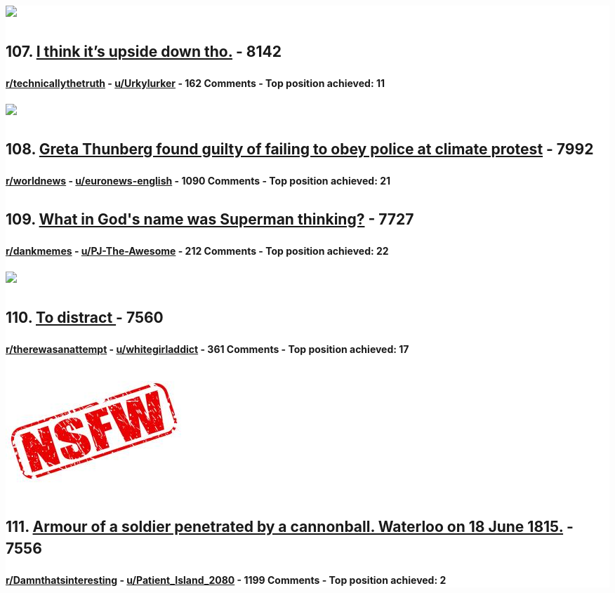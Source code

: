 <a href="https://www.politicalflare.com/2023/07/woman-facing-felony-charges-for-being-fake-elector-mocked-dems-2-months-ago-because-she-hadnt-been-arrested-yet/"><img src="https://b.thumbs.redditmedia.com/E3wBXVAOPxTKtz2PWc3nMnQfPKpTAdgiOOqyZNNZKNs.jpg"></img></a>

## 107. [I think it’s upside down tho.](http://reddit.com/r/technicallythetruth/comments/157wkdd/i_think_its_upside_down_tho/) - 8142
#### [r/technicallythetruth](http://reddit.com/r/technicallythetruth) - [u/Urkylurker](http://reddit.com/u/Urkylurker) - 162 Comments - Top position achieved: 11

<a href="https://i.redd.it/u170zqczgtdb1.jpg"><img src="https://a.thumbs.redditmedia.com/DEnlVnj-DtP09LSWCKnn_1sRSX_5RKmej119fdJBCv4.jpg"></img></a>

## 108. [Greta Thunberg found guilty of failing to obey police at climate protest](http://reddit.com/r/worldnews/comments/1587kox/greta_thunberg_found_guilty_of_failing_to_obey/) - 7992
#### [r/worldnews](http://reddit.com/r/worldnews) - [u/euronews-english](http://reddit.com/u/euronews-english) - 1090 Comments - Top position achieved: 21

## 109. [What in God's name was Superman thinking?](http://reddit.com/r/dankmemes/comments/1583p66/what_in_gods_name_was_superman_thinking/) - 7727
#### [r/dankmemes](http://reddit.com/r/dankmemes) - [u/PJ-The-Awesome](http://reddit.com/u/PJ-The-Awesome) - 212 Comments - Top position achieved: 22

<a href="https://i.redd.it/hicdbvlmavdb1.jpg"><img src="https://b.thumbs.redditmedia.com/g5ypom8epdNCPNRO3B9_s-pSo5ZlRVhxqjOyPyEzYNY.jpg"></img></a>

## 110. [To distract ](http://reddit.com/r/therewasanattempt/comments/15804lk/to_distract/) - 7560
#### [r/therewasanattempt](http://reddit.com/r/therewasanattempt) - [u/whitegirladdict](http://reddit.com/u/whitegirladdict) - 361 Comments - Top position achieved: 17

<a href="https://v.redd.it/tihu1r0xbudb1"><img src="https://github.com/mgerb/top-of-reddit/raw/master/nsfw.jpg"></img></a>

## 111. [Armour of a soldier penetrated by a cannonball. Waterloo on 18 June 1815.](http://reddit.com/r/Damnthatsinteresting/comments/1588lvu/armour_of_a_soldier_penetrated_by_a_cannonball/) - 7556
#### [r/Damnthatsinteresting](http://reddit.com/r/Damnthatsinteresting) - [u/Patient_Island_2080](http://reddit.com/u/Patient_Island_2080) - 1199 Comments - Top position achieved: 2
